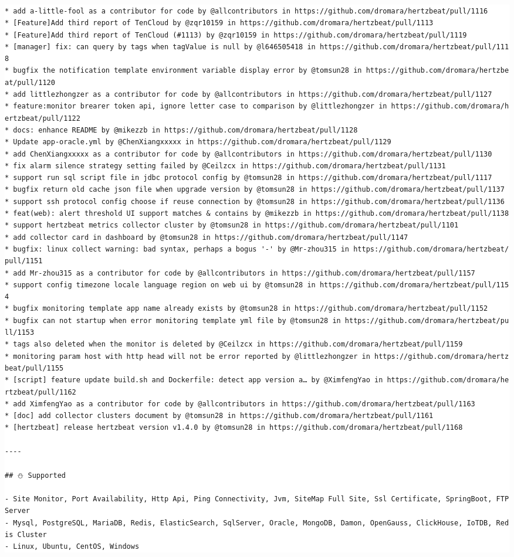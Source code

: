 ```
* add a-little-fool as a contributor for code by @allcontributors in https://github.com/dromara/hertzbeat/pull/1116
* [Feature]Add third report of TenCloud by @zqr10159 in https://github.com/dromara/hertzbeat/pull/1113
* [Feature]Add third report of TenCloud (#1113) by @zqr10159 in https://github.com/dromara/hertzbeat/pull/1119
* [manager] fix: can query by tags when tagValue is null by @l646505418 in https://github.com/dromara/hertzbeat/pull/1118
* bugfix the notification template environment variable display error by @tomsun28 in https://github.com/dromara/hertzbeat/pull/1120
* add littlezhongzer as a contributor for code by @allcontributors in https://github.com/dromara/hertzbeat/pull/1127
* feature:monitor brearer token api, ignore letter case to comparison by @littlezhongzer in https://github.com/dromara/hertzbeat/pull/1122
* docs: enhance README by @mikezzb in https://github.com/dromara/hertzbeat/pull/1128
* Update app-oracle.yml by @ChenXiangxxxxx in https://github.com/dromara/hertzbeat/pull/1129
* add ChenXiangxxxxx as a contributor for code by @allcontributors in https://github.com/dromara/hertzbeat/pull/1130
* fix alarm silence strategy setting failed by @Ceilzcx in https://github.com/dromara/hertzbeat/pull/1131
* support run sql script file in jdbc protocol config by @tomsun28 in https://github.com/dromara/hertzbeat/pull/1117
* bugfix return old cache json file when upgrade version by @tomsun28 in https://github.com/dromara/hertzbeat/pull/1137
* support ssh protocol config choose if reuse connection by @tomsun28 in https://github.com/dromara/hertzbeat/pull/1136
* feat(web): alert threshold UI support matches & contains by @mikezzb in https://github.com/dromara/hertzbeat/pull/1138
* support hertzbeat metrics collector cluster by @tomsun28 in https://github.com/dromara/hertzbeat/pull/1101
* add collector card in dashboard by @tomsun28 in https://github.com/dromara/hertzbeat/pull/1147
* bugfix: linux collect warning: bad syntax, perhaps a bogus '-' by @Mr-zhou315 in https://github.com/dromara/hertzbeat/pull/1151
* add Mr-zhou315 as a contributor for code by @allcontributors in https://github.com/dromara/hertzbeat/pull/1157
* support config timezone locale language region on web ui by @tomsun28 in https://github.com/dromara/hertzbeat/pull/1154
* bugfix monitoring template app name already exists by @tomsun28 in https://github.com/dromara/hertzbeat/pull/1152
* bugfix can not startup when error monitoring template yml file by @tomsun28 in https://github.com/dromara/hertzbeat/pull/1153
* tags also deleted when the monitor is deleted by @Ceilzcx in https://github.com/dromara/hertzbeat/pull/1159
* monitoring param host with http head will not be error reported by @littlezhongzer in https://github.com/dromara/hertzbeat/pull/1155
* [script] feature update build.sh and Dockerfile: detect app version a… by @XimfengYao in https://github.com/dromara/hertzbeat/pull/1162
* add XimfengYao as a contributor for code by @allcontributors in https://github.com/dromara/hertzbeat/pull/1163
* [doc] add collector clusters document by @tomsun28 in https://github.com/dromara/hertzbeat/pull/1161
* [hertzbeat] release hertzbeat version v1.4.0 by @tomsun28 in https://github.com/dromara/hertzbeat/pull/1168

----

## ⛄ Supported

- Site Monitor, Port Availability, Http Api, Ping Connectivity, Jvm, SiteMap Full Site, Ssl Certificate, SpringBoot, FTP Server
- Mysql, PostgreSQL, MariaDB, Redis, ElasticSearch, SqlServer, Oracle, MongoDB, Damon, OpenGauss, ClickHouse, IoTDB, Redis Cluster
- Linux, Ubuntu, CentOS, Windows
```